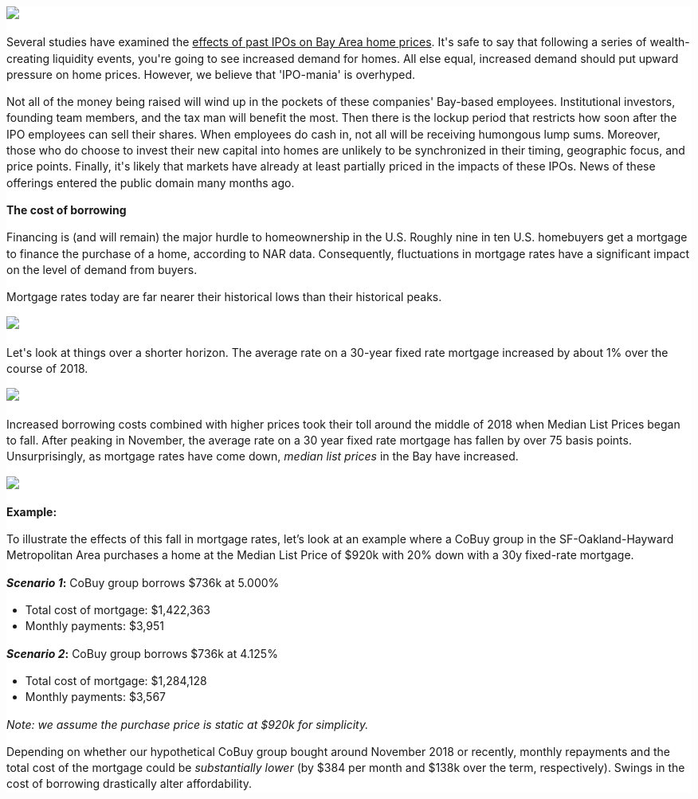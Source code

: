 ![](https://blog.gocobuy.com/wp-content/uploads/brizy/2441/assets/images/iW=527&iH=347&oX=0&oY=0&cW=527&cH=347/tech-IPOs-in-2019.png)

Several studies have examined the [effects of past IPOs on Bay Area home prices](https://www.sfchronicle.com/business/networth/article/Finally-some-evidence-on-the-impact-of-IPOs-on-13589281.php). It's safe to say that following a series of wealth-creating liquidity events, you're going to see increased demand for homes. All else equal, increased demand should put upward pressure on home prices. However, we believe that 'IPO-mania' is overhyped.

Not all of the money being raised will wind up in the pockets of these companies' Bay-based employees. Institutional investors, founding team members, and the tax man will benefit the most. Then there is the lockup period that restricts how soon after the IPO employees can sell their shares. When employees do cash in, not all will be receiving humongous lump sums. Moreover, those who do choose to invest their new capital into homes are unlikely to be synchronized in their timing, geographic focus, and price points. Finally, it's likely that markets have already at least partially priced in the impacts of these IPOs. News of these offerings entered the public domain many months ago.

**The cost of borrowing**

Financing is (and will remain) the major hurdle to homeownership in the U.S. Roughly nine in ten U.S. homebuyers get a mortgage to finance the purchase of a home, according to NAR data. Consequently, fluctuations in mortgage rates have a significant impact on the level of demand from buyers.

Mortgage rates today are far nearer their historical lows than their historical peaks.

![](https://blog.gocobuy.com/wp-content/uploads/brizy/2441/assets/images/iW=527&iH=270&oX=0&oY=0&cW=527&cH=270/Freddie-Mac-30y-FRM-April-2019.png)

Let's look at things over a shorter horizon. The average rate on a 30-year fixed rate mortgage increased by about 1% over the course of 2018.

![](https://blog.gocobuy.com/wp-content/uploads/brizy/2441/assets/images/iW=527&iH=326&oX=0&oY=0&cW=527&cH=326/Average-Rate-for-30y-Fixed-Rate-Mortgage.png)

Increased borrowing costs combined with higher prices took their toll around the middle of 2018 when Median List Prices began to fall. After peaking in November, the average rate on a 30 year fixed rate mortgage has fallen by over 75 basis points. Unsurprisingly, as mortgage rates have come down, _median list prices_ in the Bay have increased.

![](https://blog.gocobuy.com/wp-content/uploads/brizy/2441/assets/images/iW=527&iH=326&oX=0&oY=0&cW=527&cH=326/Median-List-Price-by-metro-area-2y.png)

**Example:**

To illustrate the effects of this fall in mortgage rates, let’s look at an example where a CoBuy group in the SF-Oakland-Hayward Metropolitan Area purchases a home at the Median List Price of $920k with 20% down with a 30y fixed-rate mortgage.

**_Scenario 1_:** CoBuy group borrows $736k at 5.000%

* Total cost of mortgage: $1,422,363
* Monthly payments: $3,951

**_Scenario 2_:** CoBuy group borrows $736k at 4.125%

* Total cost of mortgage: $1,284,128
* Monthly payments: $3,567

_Note: we assume the purchase price is static at $920k for simplicity._

Depending on whether our hypothetical CoBuy group bought around November 2018 or recently, monthly repayments and the total cost of the mortgage could be _substantially lower_ (by $384 per month and $138k over the term, respectively). Swings in the cost of borrowing drastically alter affordability.
